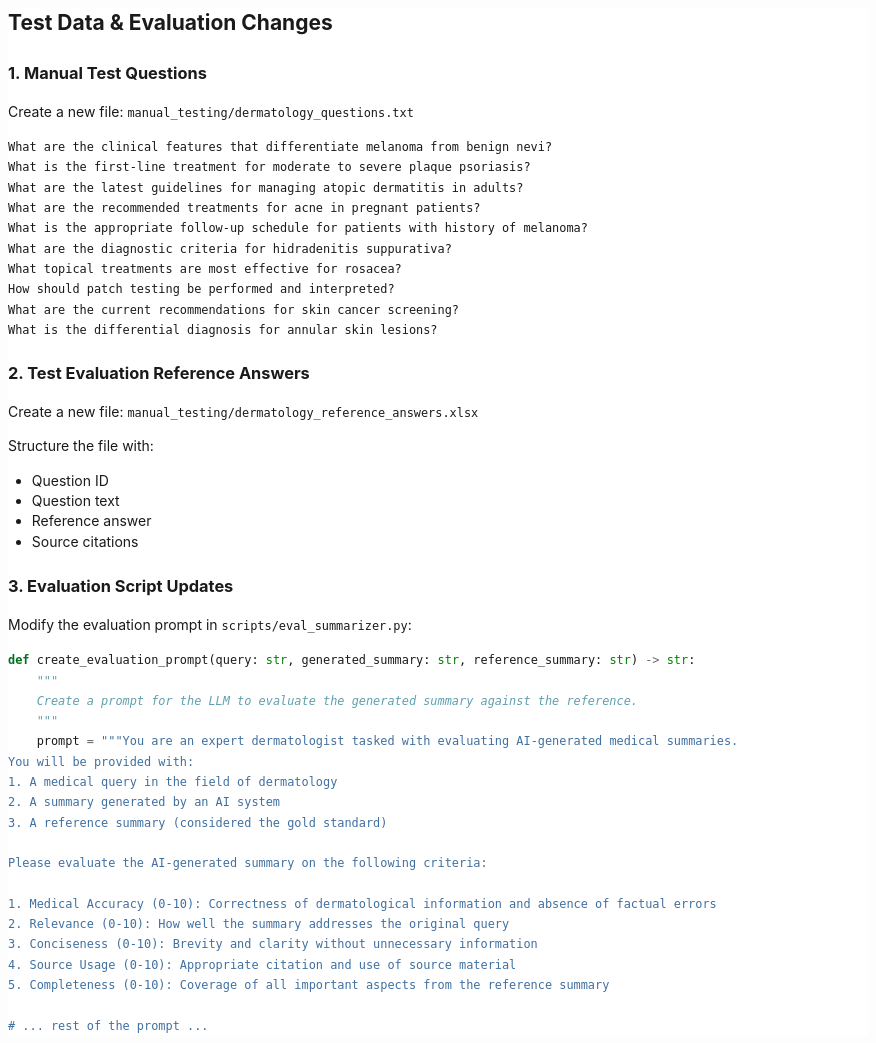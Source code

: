 ## Test Data & Evaluation Changes

### 1. Manual Test Questions

Create a new file: `manual_testing/dermatology_questions.txt`

```
What are the clinical features that differentiate melanoma from benign nevi?
What is the first-line treatment for moderate to severe plaque psoriasis?
What are the latest guidelines for managing atopic dermatitis in adults?
What are the recommended treatments for acne in pregnant patients?
What is the appropriate follow-up schedule for patients with history of melanoma?
What are the diagnostic criteria for hidradenitis suppurativa?
What topical treatments are most effective for rosacea?
How should patch testing be performed and interpreted?
What are the current recommendations for skin cancer screening?
What is the differential diagnosis for annular skin lesions?
```

### 2. Test Evaluation Reference Answers

Create a new file: `manual_testing/dermatology_reference_answers.xlsx`

Structure the file with:
- Question ID
- Question text
- Reference answer
- Source citations

### 3. Evaluation Script Updates

Modify the evaluation prompt in `scripts/eval_summarizer.py`:

```python
def create_evaluation_prompt(query: str, generated_summary: str, reference_summary: str) -> str:
    """
    Create a prompt for the LLM to evaluate the generated summary against the reference.
    """
    prompt = """You are an expert dermatologist tasked with evaluating AI-generated medical summaries.
You will be provided with:
1. A medical query in the field of dermatology
2. A summary generated by an AI system
3. A reference summary (considered the gold standard)

Please evaluate the AI-generated summary on the following criteria:

1. Medical Accuracy (0-10): Correctness of dermatological information and absence of factual errors
2. Relevance (0-10): How well the summary addresses the original query
3. Conciseness (0-10): Brevity and clarity without unnecessary information
4. Source Usage (0-10): Appropriate citation and use of source material
5. Completeness (0-10): Coverage of all important aspects from the reference summary

# ... rest of the prompt ...
```
